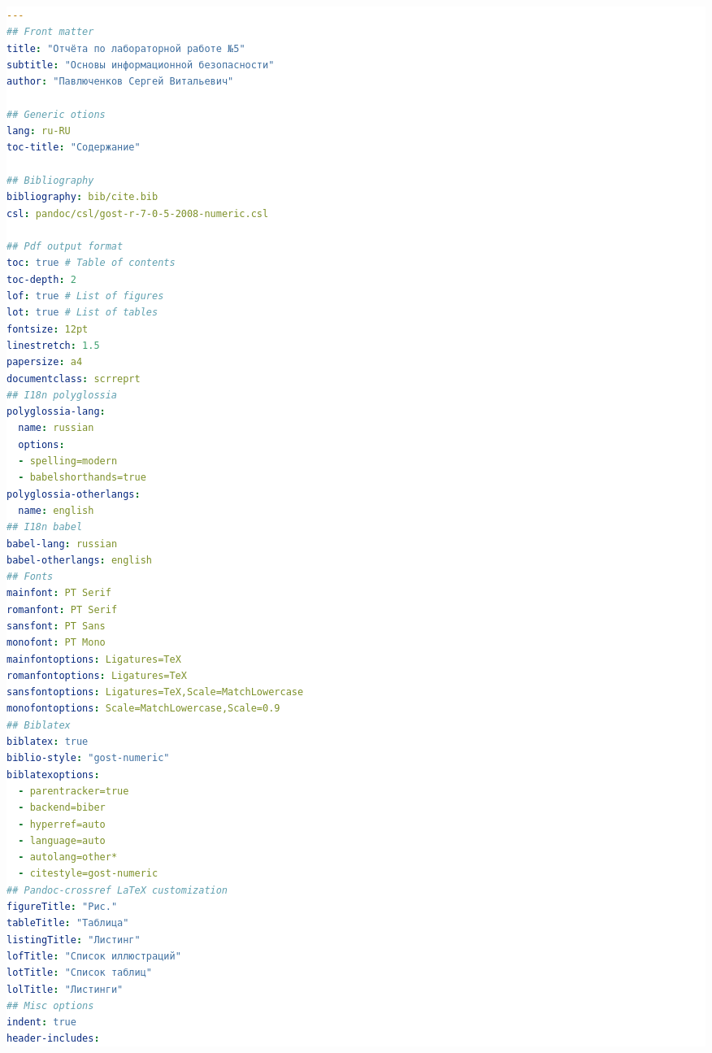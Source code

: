 ```yaml
---
## Front matter
title: "Отчёта по лабораторной работе №5"
subtitle: "Основы информационной безопасности"
author: "Павлюченков Сергей Витальевич"

## Generic otions
lang: ru-RU
toc-title: "Содержание"

## Bibliography
bibliography: bib/cite.bib
csl: pandoc/csl/gost-r-7-0-5-2008-numeric.csl

## Pdf output format
toc: true # Table of contents
toc-depth: 2
lof: true # List of figures
lot: true # List of tables
fontsize: 12pt
linestretch: 1.5
papersize: a4
documentclass: scrreprt
## I18n polyglossia
polyglossia-lang:
  name: russian
  options:
  - spelling=modern
  - babelshorthands=true
polyglossia-otherlangs:
  name: english
## I18n babel
babel-lang: russian
babel-otherlangs: english
## Fonts
mainfont: PT Serif
romanfont: PT Serif
sansfont: PT Sans
monofont: PT Mono
mainfontoptions: Ligatures=TeX
romanfontoptions: Ligatures=TeX
sansfontoptions: Ligatures=TeX,Scale=MatchLowercase
monofontoptions: Scale=MatchLowercase,Scale=0.9
## Biblatex
biblatex: true
biblio-style: "gost-numeric"
biblatexoptions:
  - parentracker=true
  - backend=biber
  - hyperref=auto
  - language=auto
  - autolang=other*
  - citestyle=gost-numeric
## Pandoc-crossref LaTeX customization
figureTitle: "Рис."
tableTitle: "Таблица"
listingTitle: "Листинг"
lofTitle: "Список иллюстраций"
lotTitle: "Список таблиц"
lolTitle: "Листинги"
## Misc options
indent: true
header-includes:
```